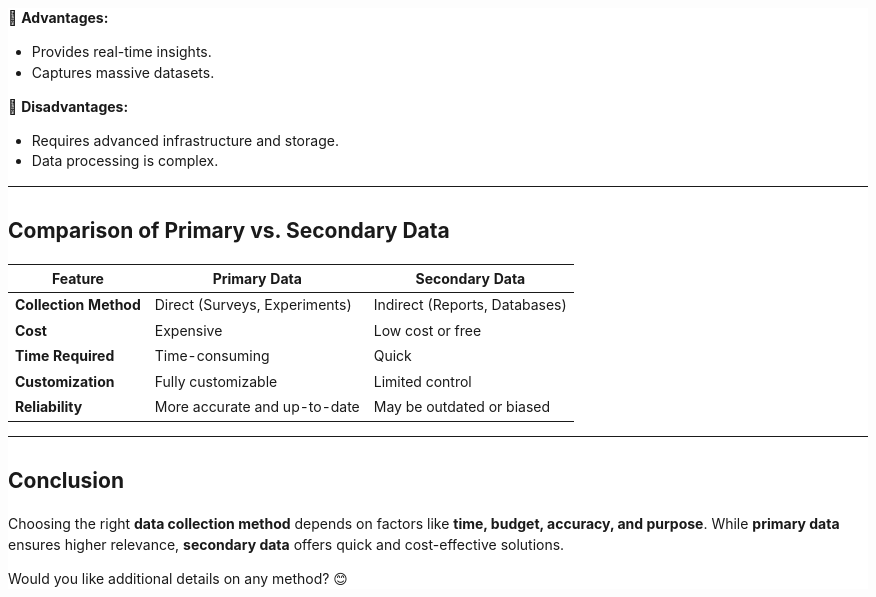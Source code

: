🔹 **Advantages:**  
- Provides real-time insights.  
- Captures massive datasets.  

🔹 **Disadvantages:**  
- Requires advanced infrastructure and storage.  
- Data processing is complex.  

---

## **Comparison of Primary vs. Secondary Data**  

| Feature          | Primary Data | Secondary Data |
|-----------------|-------------|---------------|
| **Collection Method** | Direct (Surveys, Experiments) | Indirect (Reports, Databases) |
| **Cost** | Expensive | Low cost or free |
| **Time Required** | Time-consuming | Quick |
| **Customization** | Fully customizable | Limited control |
| **Reliability** | More accurate and up-to-date | May be outdated or biased |

---

## **Conclusion**  
Choosing the right **data collection method** depends on factors like **time, budget, accuracy, and purpose**. While **primary data** ensures higher relevance, **secondary data** offers quick and cost-effective solutions.  

Would you like additional details on any method? 😊
